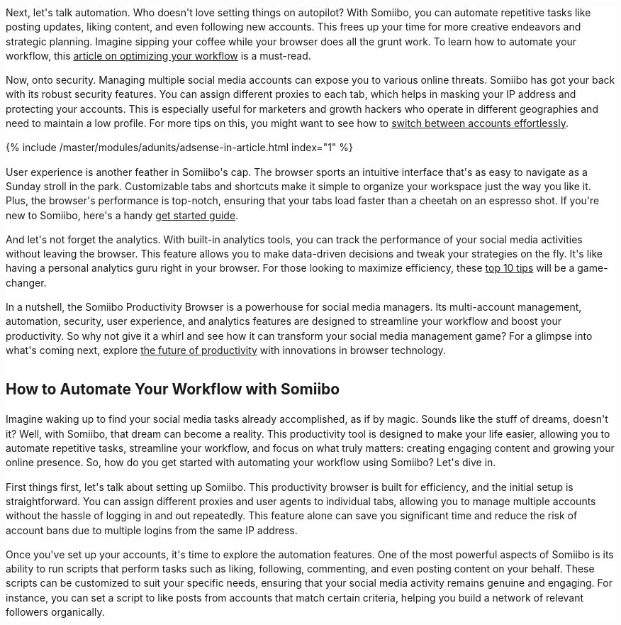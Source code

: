 Next, let's talk automation. Who doesn't love setting things on autopilot? With Somiibo, you can automate repetitive tasks like posting updates, liking content, and even following new accounts. This frees up your time for more creative endeavors and strategic planning. Imagine sipping your coffee while your browser does all the grunt work. To learn how to automate your workflow, this [article on optimizing your workflow](https://productivitybrowser.com/blog/how-to-optimize-your-workflow-with-the-somiibo-productivity-browser) is a must-read.

Now, onto security. Managing multiple social media accounts can expose you to various online threats. Somiibo has got your back with its robust security features. You can assign different proxies to each tab, which helps in masking your IP address and protecting your accounts. This is especially useful for marketers and growth hackers who operate in different geographies and need to maintain a low profile. For more tips on this, you might want to see how to [switch between accounts effortlessly](https://productivitybrowser.com/blog/switching-between-accounts-effortlessly-a-guide-for-social-media-managers).

{% include /master/modules/adunits/adsense-in-article.html index="1" %}

User experience is another feather in Somiibo's cap. The browser sports an intuitive interface that's as easy to navigate as a Sunday stroll in the park. Customizable tabs and shortcuts make it simple to organize your workspace just the way you like it. Plus, the browser's performance is top-notch, ensuring that your tabs load faster than a cheetah on an espresso shot. If you're new to Somiibo, here's a handy [get started guide](https://productivitybrowser.com/blog/how-to-get-started-with-the-somiibo-productivity-browser-for-maximum-efficiency).

And let's not forget the analytics. With built-in analytics tools, you can track the performance of your social media activities without leaving the browser. This feature allows you to make data-driven decisions and tweak your strategies on the fly. It's like having a personal analytics guru right in your browser. For those looking to maximize efficiency, these [top 10 tips](https://productivitybrowser.com/blog/top-10-tips-for-maximizing-your-productivity-with-somiibo-browser) will be a game-changer.

In a nutshell, the Somiibo Productivity Browser is a powerhouse for social media managers. Its multi-account management, automation, security, user experience, and analytics features are designed to streamline your workflow and boost your productivity. So why not give it a whirl and see how it can transform your social media management game? For a glimpse into what's coming next, explore [the future of productivity](https://productivitybrowser.com/blog/the-future-of-productivity-innovations-in-browser-technology) with innovations in browser technology.

## How to Automate Your Workflow with Somiibo

Imagine waking up to find your social media tasks already accomplished, as if by magic. Sounds like the stuff of dreams, doesn't it? Well, with Somiibo, that dream can become a reality. This productivity tool is designed to make your life easier, allowing you to automate repetitive tasks, streamline your workflow, and focus on what truly matters: creating engaging content and growing your online presence. So, how do you get started with automating your workflow using Somiibo? Let's dive in.

First things first, let's talk about setting up Somiibo. This productivity browser is built for efficiency, and the initial setup is straightforward. You can assign different proxies and user agents to individual tabs, allowing you to manage multiple accounts without the hassle of logging in and out repeatedly. This feature alone can save you significant time and reduce the risk of account bans due to multiple logins from the same IP address.

Once you've set up your accounts, it's time to explore the automation features. One of the most powerful aspects of Somiibo is its ability to run scripts that perform tasks such as liking, following, commenting, and even posting content on your behalf. These scripts can be customized to suit your specific needs, ensuring that your social media activity remains genuine and engaging. For instance, you can set a script to like posts from accounts that match certain criteria, helping you build a network of relevant followers organically.
